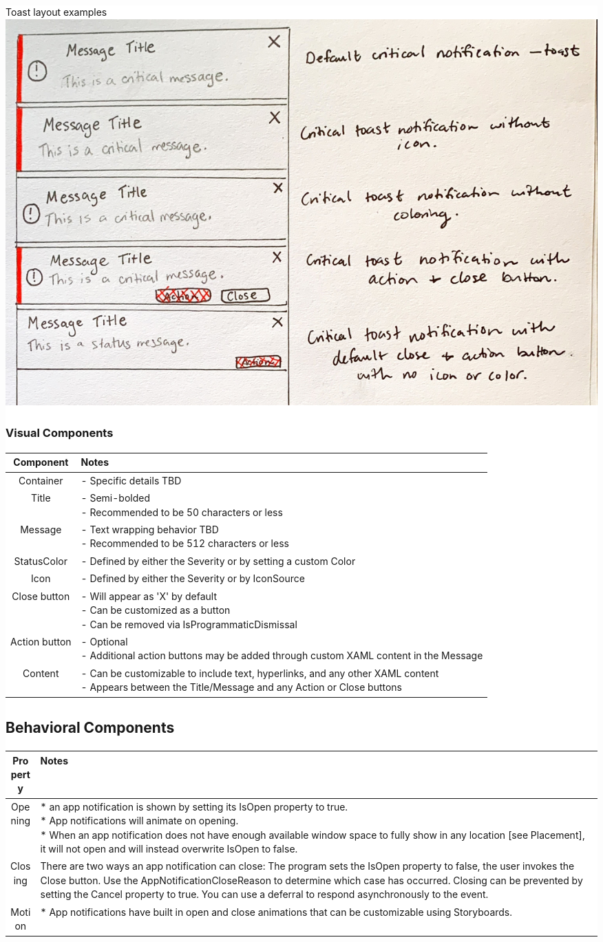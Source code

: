 Toast layout examples
![Toast layout](images/Toast_Examples.jpg)


### Visual Components

 | Component |  Notes |
|:---:|:---|
| Container | - Specific details TBD
| Title | - Semi-bolded <br> - Recommended to be 50 characters or less
| Message | - Text wrapping behavior TBD <br> - Recommended to be 512 characters or less 
| StatusColor | - Defined by either the Severity or by setting a custom Color
| Icon | - Defined by either the Severity or by IconSource <br>
| Close button | - Will appear as 'X' by default <br> - Can be customized as a button <br> - Can be removed via IsProgrammaticDismissal
| Action button | - Optional <br> - Additional action buttons may be added through custom XAML content in the Message
| Content | - Can be customizable to include text, hyperlinks, and any other XAML content <br> - Appears between the Title/Message and any Action or Close buttons

## Behavioral Components
 | Property | Notes |
|:---:|:---|
| Opening | * an app notification is shown by setting its IsOpen property to true. <br> * App notifications will animate on opening. <br> * When an app notification does not have enough available window space to fully show in any location [see Placement], it will not open and will instead overwrite IsOpen to false. |
| Closing | There are two ways an app notification can close: The program sets the IsOpen property to false, the user invokes the Close button. Use the AppNotificationCloseReason to determine which case has occurred. Closing can be prevented by setting the Cancel property to true. You can use a deferral to respond asynchronously to the event. |
| Motion | * App notifications have built in open and close animations that can be customizable using Storyboards.|

